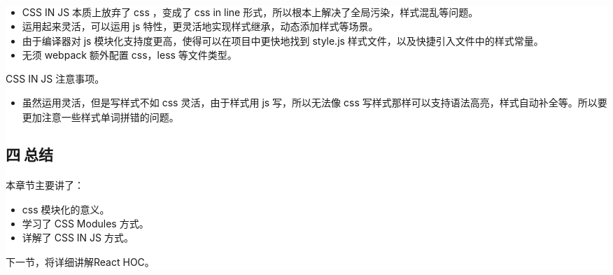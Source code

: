 *  CSS IN JS 本质上放弃了 css ，变成了 css in line 形式，所以根本上解决了全局污染，样式混乱等问题。
* 运用起来灵活，可以运用 js 特性，更灵活地实现样式继承，动态添加样式等场景。
* 由于编译器对 js 模块化支持度更高，使得可以在项目中更快地找到 style.js 样式文件，以及快捷引入文件中的样式常量。
* 无须 webpack 额外配置 css，less 等文件类型。

CSS IN JS 注意事项。

* 虽然运用灵活，但是写样式不如 css 灵活，由于样式用 js 写，所以无法像 css 写样式那样可以支持语法高亮，样式自动补全等。所以要更加注意一些样式单词拼错的问题。

## 四 总结

本章节主要讲了：

* css 模块化的意义。
* 学习了 CSS Modules 方式。
* 详解了 CSS IN JS 方式。

下一节，将详细讲解React HOC。
